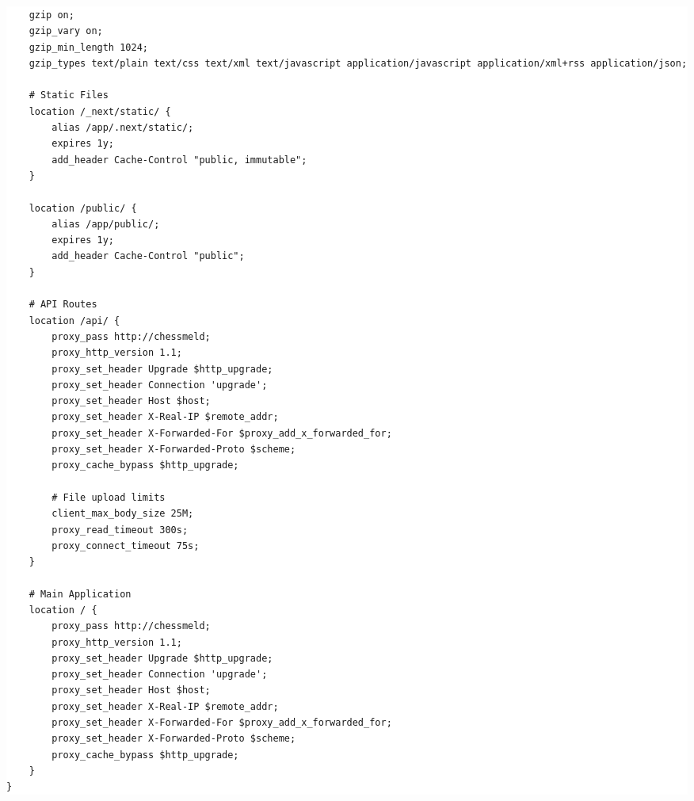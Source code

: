 ```nginx
    gzip on;
    gzip_vary on;
    gzip_min_length 1024;
    gzip_types text/plain text/css text/xml text/javascript application/javascript application/xml+rss application/json;
    
    # Static Files
    location /_next/static/ {
        alias /app/.next/static/;
        expires 1y;
        add_header Cache-Control "public, immutable";
    }
    
    location /public/ {
        alias /app/public/;
        expires 1y;
        add_header Cache-Control "public";
    }
    
    # API Routes
    location /api/ {
        proxy_pass http://chessmeld;
        proxy_http_version 1.1;
        proxy_set_header Upgrade $http_upgrade;
        proxy_set_header Connection 'upgrade';
        proxy_set_header Host $host;
        proxy_set_header X-Real-IP $remote_addr;
        proxy_set_header X-Forwarded-For $proxy_add_x_forwarded_for;
        proxy_set_header X-Forwarded-Proto $scheme;
        proxy_cache_bypass $http_upgrade;
        
        # File upload limits
        client_max_body_size 25M;
        proxy_read_timeout 300s;
        proxy_connect_timeout 75s;
    }
    
    # Main Application
    location / {
        proxy_pass http://chessmeld;
        proxy_http_version 1.1;
        proxy_set_header Upgrade $http_upgrade;
        proxy_set_header Connection 'upgrade';
        proxy_set_header Host $host;
        proxy_set_header X-Real-IP $remote_addr;
        proxy_set_header X-Forwarded-For $proxy_add_x_forwarded_for;
        proxy_set_header X-Forwarded-Proto $scheme;
        proxy_cache_bypass $http_upgrade;
    }
}
```
